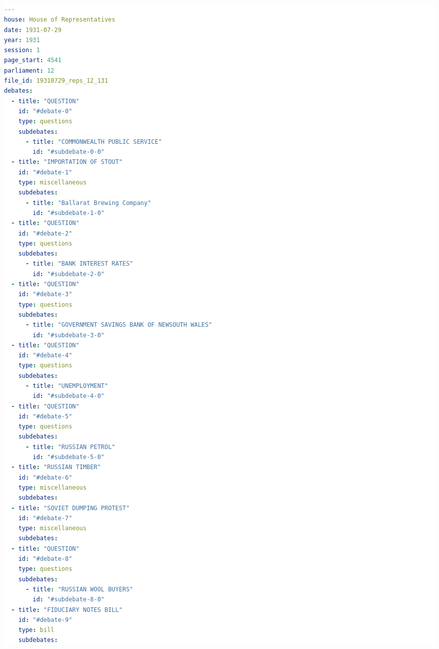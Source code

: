 ```yaml
---
house: House of Representatives
date: 1931-07-29
year: 1931
session: 1
page_start: 4541
parliament: 12
file_id: 19310729_reps_12_131
debates:
  - title: "QUESTION"
    id: "#debate-0"
    type: questions
    subdebates:
      - title: "COMMONWEALTH PUBLIC SERVICE"
        id: "#subdebate-0-0"
  - title: "IMPORTATION OF STOUT"
    id: "#debate-1"
    type: miscellaneous
    subdebates:
      - title: "Ballarat Brewing Company"
        id: "#subdebate-1-0"
  - title: "QUESTION"
    id: "#debate-2"
    type: questions
    subdebates:
      - title: "BANK INTEREST RATES"
        id: "#subdebate-2-0"
  - title: "QUESTION"
    id: "#debate-3"
    type: questions
    subdebates:
      - title: "GOVERNMENT SAVINGS BANK OF NEWSOUTH WALES"
        id: "#subdebate-3-0"
  - title: "QUESTION"
    id: "#debate-4"
    type: questions
    subdebates:
      - title: "UNEMPLOYMENT"
        id: "#subdebate-4-0"
  - title: "QUESTION"
    id: "#debate-5"
    type: questions
    subdebates:
      - title: "RUSSIAN PETROL"
        id: "#subdebate-5-0"
  - title: "RUSSIAN TIMBER"
    id: "#debate-6"
    type: miscellaneous
    subdebates:
  - title: "SOVIET DUMPING PROTEST"
    id: "#debate-7"
    type: miscellaneous
    subdebates:
  - title: "QUESTION"
    id: "#debate-8"
    type: questions
    subdebates:
      - title: "RUSSIAN WOOL BUYERS"
        id: "#subdebate-8-0"
  - title: "FIDUCIARY NOTES BILL"
    id: "#debate-9"
    type: bill
    subdebates:
```